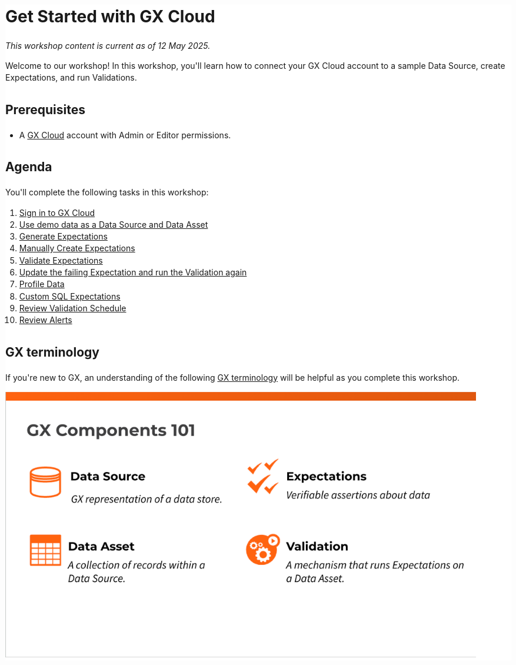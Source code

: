 # Get Started with GX Cloud

*This workshop content is current as of 12 May 2025.*

Welcome to our workshop! In this workshop, you'll learn how to connect your GX Cloud account to a sample Data Source, create Expectations, and run Validations.

## Prerequisites
- A [GX Cloud](https://hubl.li/Q02ng2Jx0) account with Admin or Editor permissions.

## Agenda
You'll complete the following tasks in this workshop:

1. [Sign in to GX Cloud](#sign-in-to-gx-cloud)
1. [Use demo data as a Data Source and Data Asset](#use-demo-data)
1. [Generate Expectations](#generate-expectations)
1. [Manually Create Expectations](#manually-create-expectations)
1. [Validate Expectations](#validate-a-data-asset)
1. [Update the failing Expectation and run the Validation again](#update-the-failing-expectation-and-run-the-validation-again)
1. [Profile Data](#profile-data)
1. [Custom SQL Expectations](#custom-sql-expectations)
1. [Review Validation Schedule](#review-validation-schedule)
1. [Review Alerts](#review-alerts)

## GX terminology
If you're new to GX, an understanding of the following [GX terminology](https://docs.greatexpectations.io/docs/reference/learn/glossary#) will be helpful as you complete this workshop.

<img src="../common/img/gx_terminology.png" alt="Introductory GX terminology" style="width:800px;"/><br>
